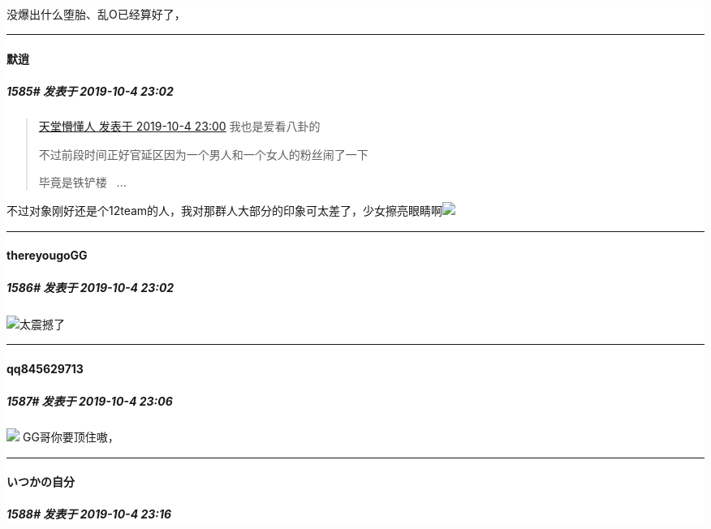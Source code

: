 没爆出什么堕胎、乱O已经算好了，







-----

####  默逍  
##### 1585#       发表于 2019-10-4 23:02



<blockquote><a href="httphttps://bbs.saraba1st.com/2b/forum.php?mod=redirect&amp;goto=findpost&amp;pid=45137905&amp;ptid=1809379" target="_blank">天堂懵懂人 发表于 2019-10-4 23:00</a>
我也是爱看八卦的 

不过前段时间正好官延区因为一个男人和一个女人的粉丝闹了一下

毕竟是铁铲楼   ...</blockquote>
不过对象刚好还是个12team的人，我对那群人大部分的印象可太差了，少女擦亮眼睛啊<img src="https://static.saraba1st.com/image/smiley/face2017/036.png" referrerpolicy="no-referrer">







-----

####  thereyougoGG  
##### 1586#       发表于 2019-10-4 23:02



<img src="https://static.saraba1st.com/image/smiley/face2017/067.png" referrerpolicy="no-referrer">太震撼了







-----

####  qq845629713  
##### 1587#       发表于 2019-10-4 23:06



<img src="https://static.saraba1st.com/image/smiley/face2017/035.png" referrerpolicy="no-referrer"> GG哥你要顶住嗷，







-----

####  いつかの自分  
##### 1588#       发表于 2019-10-4 23:16
